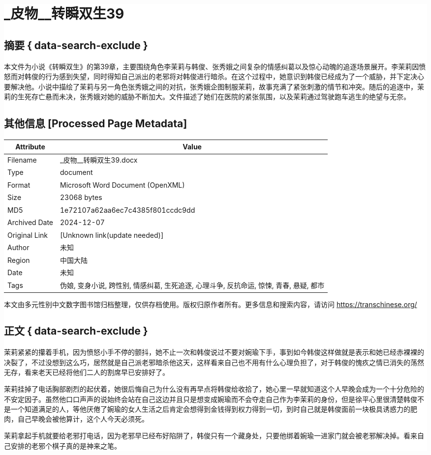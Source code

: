 # _皮物__转瞬双生39



## 摘要  { data-search-exclude }


本文件为小说《转瞬双生》的第39章，主要围绕角色李茉莉与韩俊、张秀娥之间复杂的情感纠葛以及惊心动魄的追逐场景展开。李茉莉因愤怒而对韩俊的行为感到失望，同时得知自己派出的老邪将对韩俊进行暗杀。在这个过程中，她意识到韩俊已经成为了一个威胁，并下定决心要解决他。小说中描绘了茉莉与另一角色张秀娥之间的对抗，张秀娥企图制服茉莉，故事充满了紧张刺激的情节和冲突。随后的追逐中，茉莉的生死存亡悬而未决，张秀娥对她的威胁不断加大。文件描述了她们在医院的紧张氛围，以及茉莉通过驾驶跑车逃生的绝望与无奈。



## 其他信息 [Processed Page Metadata]

| Attribute       | Value                                  |
|-----------------|----------------------------------------|
| Filename        | _皮物__转瞬双生39.docx                             |
| Type            | document                                 |
| Format          | Microsoft Word Document (OpenXML)                               |
| Size            | 23068 bytes                           |
| MD5             | 1e72107a62aa6ec7c4385f801ccdc9dd                                  |
| Archived Date   | 2024-12-07                             |
| Original Link   | [Unknown link(update needed)]                         |
| Author          | 未知                               |
| Region          | 中国大陆                               |
| Date            | 未知                                 |
| Tags            | 伪娘, 变身小说, 跨性别, 情感纠葛, 生死追逐, 心理斗争, 反抗命运, 惊悚, 青春, 悬疑, 都市                                 |

本文由多元性别中文数字图书馆归档整理，仅供存档使用。版权归原作者所有。更多信息和搜索内容，请访问 <https://transchinese.org/>


## 正文 { data-search-exclude }


茉莉紧紧的攥着手机，因为愤怒小手不停的颤抖，她不止一次和韩俊说过不要对婉瑜下手，事到如今韩俊这样做就是表示和她已经赤裸裸的决裂了，不过没想到这么巧，居然就是自己派老邪暗杀他这天，这样看来自己也不用有什么心理负担了，对于韩俊的愧疚之情已消失的荡然无存，看来老天已经将他们二人的割席早已安排好了。



茉莉挂掉了电话胸部剧烈的起伏着，她很后悔自己为什么没有再早点将韩俊给收拾了，她心里一早就知道这个人早晚会成为一个十分危险的不安定因子。虽然他口口声声的说始终会站在自己这边并且只是想变成婉瑜而不会夺走自己作为李茉莉的身份，但是徐平心里很清楚韩俊不是一个知道满足的人，等他厌倦了婉瑜的女人生活之后肯定会想得到金钱得到权力得到一切，到时自己就是韩俊面前一块极具诱惑力的肥肉，自己早晚会被他算计，这个人今天必须死。



茉莉拿起手机就要给老邪打电话，因为老邪早已经布好陷阱了，韩俊只有一个藏身处，只要他绑着婉瑜一进家门就会被老邪解决掉。看来自己安排的老邪个棋子真的是神来之笔。
